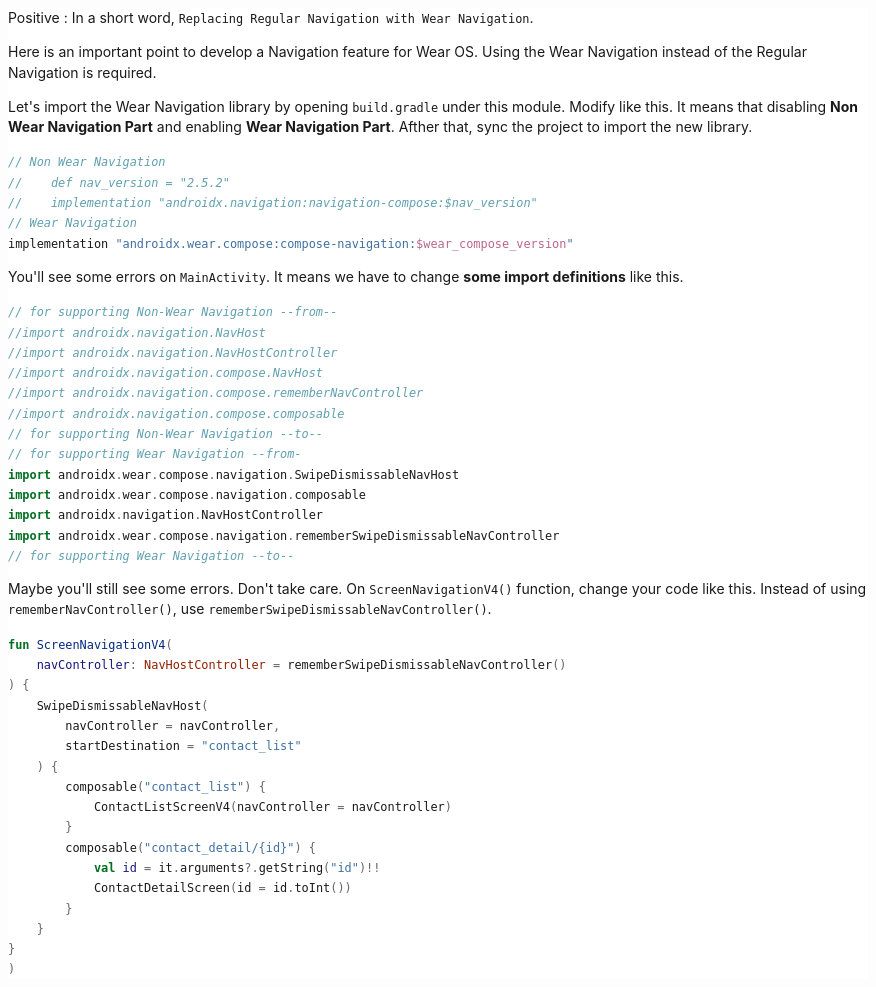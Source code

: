 Positive
: In a short word, ``Replacing Regular Navigation with Wear Navigation``.

Here is an important point to develop a Navigation feature for Wear OS. Using the Wear Navigation instead of the Regular Navigation is required.

Let's import the Wear Navigation library by opening ``build.gradle`` under  this module. Modify like this. It means that disabling **Non Wear Navigation Part** and enabling **Wear Navigation Part**. Afther that, sync the project to import the new library.

```gradle
// Non Wear Navigation
//    def nav_version = "2.5.2"
//    implementation "androidx.navigation:navigation-compose:$nav_version"
// Wear Navigation
implementation "androidx.wear.compose:compose-navigation:$wear_compose_version"
```

You'll see some errors on ``MainActivity``. It means we have to change **some import definitions** like this.

```gradle
// for supporting Non-Wear Navigation --from--
//import androidx.navigation.NavHost
//import androidx.navigation.NavHostController
//import androidx.navigation.compose.NavHost
//import androidx.navigation.compose.rememberNavController
//import androidx.navigation.compose.composable
// for supporting Non-Wear Navigation --to--
// for supporting Wear Navigation --from-
import androidx.wear.compose.navigation.SwipeDismissableNavHost
import androidx.wear.compose.navigation.composable
import androidx.navigation.NavHostController
import androidx.wear.compose.navigation.rememberSwipeDismissableNavController
// for supporting Wear Navigation --to--
```

Maybe you'll still see some errors. Don't take care. On ``ScreenNavigationV4()`` function, change your code like this. Instead of using ``rememberNavController()``, use ``rememberSwipeDismissableNavController()``.

```kotlin
fun ScreenNavigationV4(
    navController: NavHostController = rememberSwipeDismissableNavController()
) {
    SwipeDismissableNavHost(
        navController = navController,
        startDestination = "contact_list"
    ) {
        composable("contact_list") {
            ContactListScreenV4(navController = navController)
        }
        composable("contact_detail/{id}") {
            val id = it.arguments?.getString("id")!!
            ContactDetailScreen(id = id.toInt())
        }
    }
}
)
```
